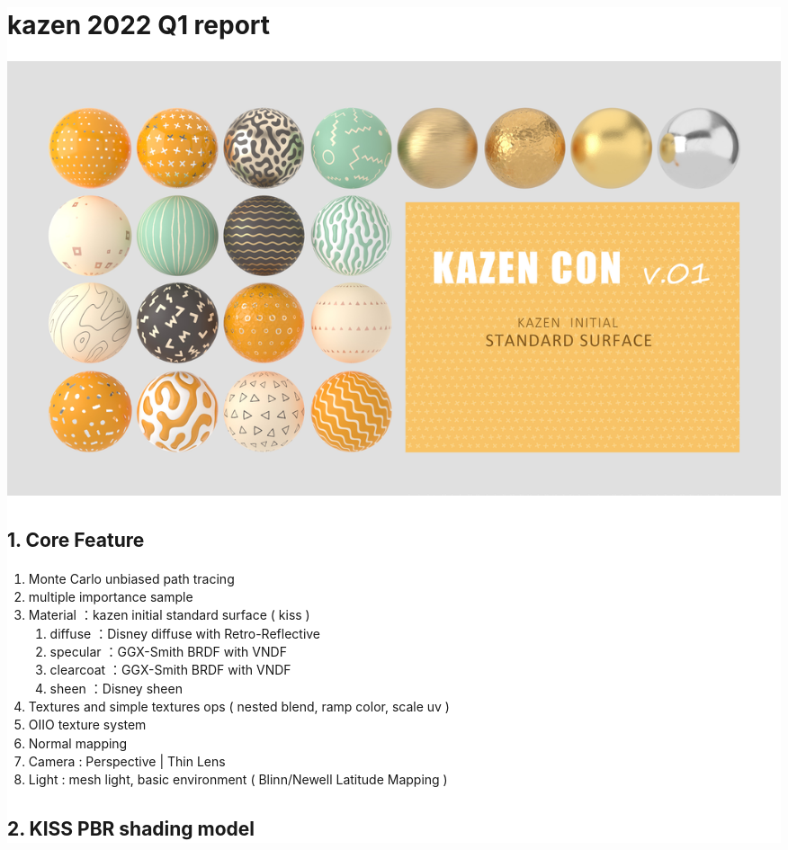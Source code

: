 



# kazen 2022 Q1 report

![](.\img\final_cover.jpg)



## 1. Core Feature

1. Monte Carlo unbiased path tracing 
2. multiple importance sample
3. Material ：kazen initial standard surface ( kiss )
   1. diffuse ：Disney diffuse with Retro-Reflective
   2. specular ：GGX-Smith BRDF with VNDF
   3. clearcoat ：GGX-Smith BRDF with VNDF
   4. sheen ：Disney sheen
4. Textures and simple textures ops ( nested blend, ramp color, scale uv )
5. OIIO texture system
6. Normal mapping
7. Camera : Perspective | Thin Lens
8. Light : mesh light, basic environment ( Blinn/Newell Latitude Mapping )



## 2. KISS PBR shading model
